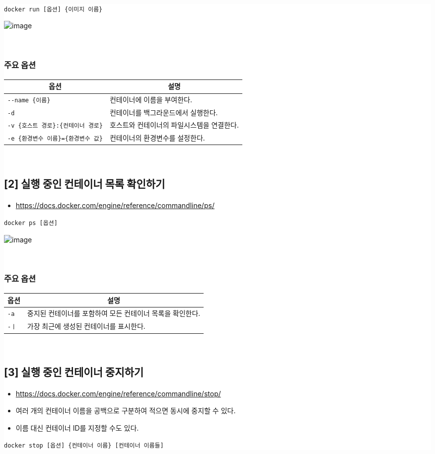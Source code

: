 ```
docker run [옵션] {이미지 이름}
```

![image](https://user-images.githubusercontent.com/42164422/144745072-98c2e612-5b49-465b-b3dd-dfe3fc65915d.png)

<br>

### **주요 옵션**

|옵션|설명|
|---|---|
|`--name {이름}`|컨테이너에 이름을 부여한다.|
|`-d`         |컨테이너를 백그라운드에서 실행한다.|
|`-v {호스트 경로}:{컨테이너 경로}`|호스트와 컨테이너의 파일시스템을 연결한다.|
|`-e {환경변수 이름}={환경변수 값}`|컨테이너의 환경변수를 설정한다.|

<br>




## **[2] 실행 중인 컨테이너 목록 확인하기**
- <https://docs.docker.com/engine/reference/commandline/ps/>

```
docker ps [옵션]
```

![image](https://user-images.githubusercontent.com/42164422/144745098-3e59d2dd-302a-4389-bbcf-46ce963f38c8.png)

<br>

### **주요 옵션**

|옵션|설명|
|---|---|
|`-a`|중지된 컨테이너를 포함하여 모든 컨테이너 목록을 확인한다.|
|`-ㅣ`|가장 최근에 생성된 컨테이너를 표시한다.|

<br>




## **[3] 실행 중인 컨테이너 중지하기**
- <https://docs.docker.com/engine/reference/commandline/stop/>

- 여러 개의 컨테이너 이름을 공백으로 구분하여 적으면 동시에 중지할 수 있다.
- 이름 대신 컨테이너 ID를 지정할 수도 있다.

```
docker stop [옵션] {컨테이너 이름} [컨테이너 이름들]
```
